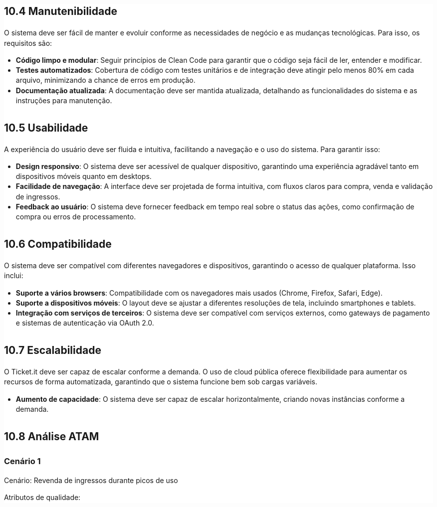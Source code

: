 ## 10.4 Manutenibilidade

O sistema deve ser fácil de manter e evoluir conforme as necessidades de negócio e as mudanças tecnológicas. Para isso, os requisitos são:

- **Código limpo e modular**: Seguir princípios de Clean Code para garantir que o código seja fácil de ler, entender e modificar.
- **Testes automatizados**: Cobertura de código com testes unitários e de integração deve atingir pelo menos 80% em cada arquivo, minimizando a chance de erros em produção.
- **Documentação atualizada**: A documentação deve ser mantida atualizada, detalhando as funcionalidades do sistema e as instruções para manutenção.

## 10.5 Usabilidade

A experiência do usuário deve ser fluida e intuitiva, facilitando a navegação e o uso do sistema. Para garantir isso:

- **Design responsivo**: O sistema deve ser acessível de qualquer dispositivo, garantindo uma experiência agradável tanto em dispositivos móveis quanto em desktops.
- **Facilidade de navegação**: A interface deve ser projetada de forma intuitiva, com fluxos claros para compra, venda e validação de ingressos.
- **Feedback ao usuário**: O sistema deve fornecer feedback em tempo real sobre o status das ações, como confirmação de compra ou erros de processamento.

## 10.6 Compatibilidade

O sistema deve ser compatível com diferentes navegadores e dispositivos, garantindo o acesso de qualquer plataforma. Isso inclui:

- **Suporte a vários browsers**: Compatibilidade com os navegadores mais usados (Chrome, Firefox, Safari, Edge).
- **Suporte a dispositivos móveis**: O layout deve se ajustar a diferentes resoluções de tela, incluindo smartphones e tablets.
- **Integração com serviços de terceiros**: O sistema deve ser compatível com serviços externos, como gateways de pagamento e sistemas de autenticação via OAuth 2.0.

## 10.7 Escalabilidade

O Ticket.it deve ser capaz de escalar conforme a demanda. O uso de cloud pública oferece flexibilidade para aumentar os recursos de forma automatizada, garantindo que o sistema funcione bem sob cargas variáveis.

- **Aumento de capacidade**: O sistema deve ser capaz de escalar horizontalmente, criando novas instâncias conforme a demanda.

## 10.8 Análise ATAM

### Cenário 1

Cenário: Revenda de ingressos durante picos de uso

Atributos de qualidade:
